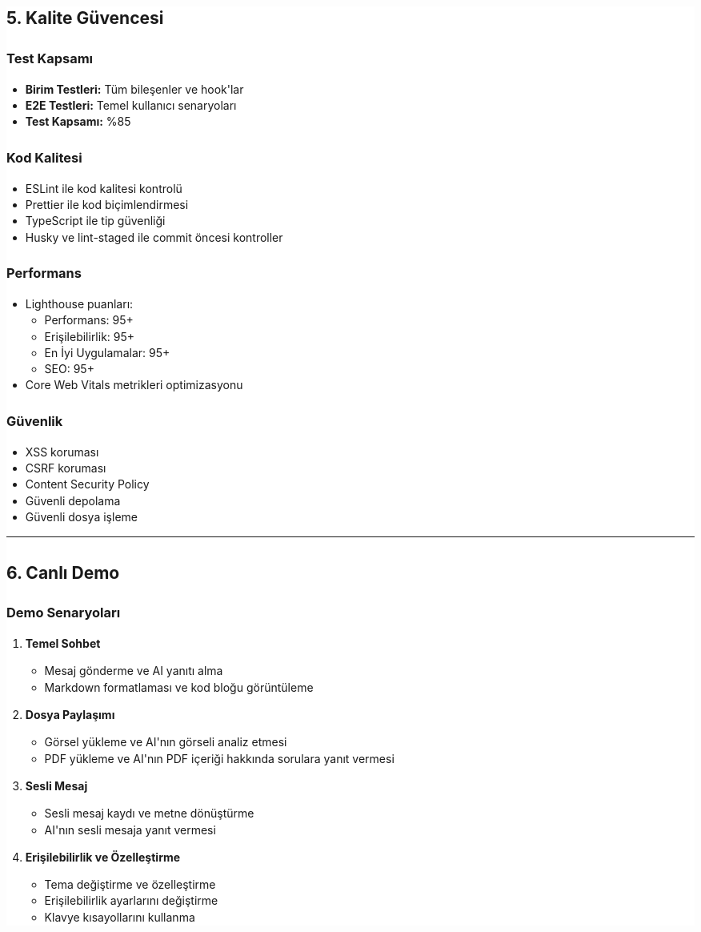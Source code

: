 
## 5. Kalite Güvencesi

### Test Kapsamı

- **Birim Testleri:** Tüm bileşenler ve hook'lar
- **E2E Testleri:** Temel kullanıcı senaryoları
- **Test Kapsamı:** %85

### Kod Kalitesi

- ESLint ile kod kalitesi kontrolü
- Prettier ile kod biçimlendirmesi
- TypeScript ile tip güvenliği
- Husky ve lint-staged ile commit öncesi kontroller

### Performans

- Lighthouse puanları:
  - Performans: 95+
  - Erişilebilirlik: 95+
  - En İyi Uygulamalar: 95+
  - SEO: 95+
- Core Web Vitals metrikleri optimizasyonu

### Güvenlik

- XSS koruması
- CSRF koruması
- Content Security Policy
- Güvenli depolama
- Güvenli dosya işleme

---

## 6. Canlı Demo

### Demo Senaryoları

1. **Temel Sohbet**
   - Mesaj gönderme ve AI yanıtı alma
   - Markdown formatlaması ve kod bloğu görüntüleme

2. **Dosya Paylaşımı**
   - Görsel yükleme ve AI'nın görseli analiz etmesi
   - PDF yükleme ve AI'nın PDF içeriği hakkında sorulara yanıt vermesi

3. **Sesli Mesaj**
   - Sesli mesaj kaydı ve metne dönüştürme
   - AI'nın sesli mesaja yanıt vermesi

4. **Erişilebilirlik ve Özelleştirme**
   - Tema değiştirme ve özelleştirme
   - Erişilebilirlik ayarlarını değiştirme
   - Klavye kısayollarını kullanma
